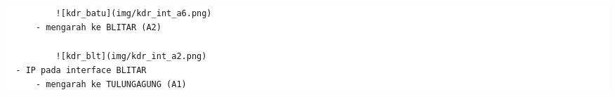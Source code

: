               ![kdr_batu](img/kdr_int_a6.png)
          - mengarah ke BLITAR (A2)
              
              ![kdr_blt](img/kdr_int_a2.png)
      - IP pada interface BLITAR
          - mengarah ke TULUNGAGUNG (A1)
              
